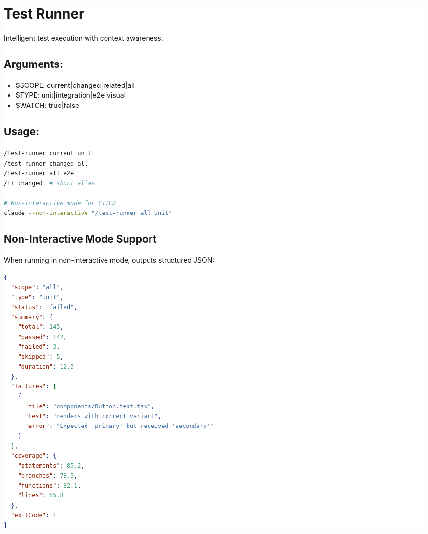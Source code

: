 # Test Runner

Intelligent test execution with context awareness.

## Arguments:
- $SCOPE: current|changed|related|all
- $TYPE: unit|integration|e2e|visual
- $WATCH: true|false

## Usage:
```bash
/test-runner current unit
/test-runner changed all
/test-runner all e2e
/tr changed  # short alias

# Non-interactive mode for CI/CD
claude --non-interactive "/test-runner all unit"
```

## Non-Interactive Mode Support

When running in non-interactive mode, outputs structured JSON:

```json
{
  "scope": "all",
  "type": "unit",
  "status": "failed",
  "summary": {
    "total": 145,
    "passed": 142,
    "failed": 3,
    "skipped": 5,
    "duration": 12.5
  },
  "failures": [
    {
      "file": "components/Button.test.tsx",
      "test": "renders with correct variant",
      "error": "Expected 'primary' but received 'secondary'"
    }
  ],
  "coverage": {
    "statements": 85.2,
    "branches": 78.5,
    "functions": 82.1,
    "lines": 85.8
  },
  "exitCode": 1
}
```
